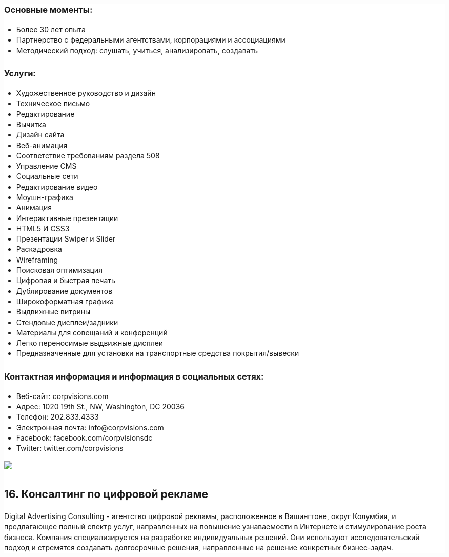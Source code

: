 
### Основные моменты:

* Более 30 лет опыта
* Партнерство с федеральными агентствами, корпорациями и ассоциациями
* Методический подход: слушать, учиться, анализировать, создавать

### Услуги:

* Художественное руководство и дизайн
* Техническое письмо
* Редактирование
* Вычитка
* Дизайн сайта
* Веб-анимация
* Соответствие требованиям раздела 508
* Управление CMS
* Социальные сети
* Редактирование видео
* Моушн-графика
* Анимация
* Интерактивные презентации
* HTML5 И CSS3
* Презентации Swiper и Slider
* Раскадровка
* Wireframing
* Поисковая оптимизация
* Цифровая и быстрая печать
* Дублирование документов
* Широкоформатная графика
* Выдвижные витрины
* Стендовые дисплеи/задники
* Материалы для совещаний и конференций
* Легко переносимые выдвижные дисплеи
* Предназначенные для установки на транспортные средства покрытия/вывески

### Контактная информация и информация в социальных сетях:

* Веб-сайт: corpvisions.com
* Адрес: 1020 19th St., NW, Washington, DC 20036
* Телефон: 202.833.4333
* Электронная почта: info@corpvisions.com
* Facebook: facebook.com/corpvisionsdc
* Twitter: twitter.com/corpvisions

![](https://www.link-assistant.com/articles/wp-content/uploads/2024/08/Digital-Advertising-Consulting.png)

## 16\. Консалтинг по цифровой рекламе

Digital Advertising Consulting - агентство цифровой рекламы, расположенное в Вашингтоне, округ Колумбия, и предлагающее полный спектр услуг, направленных на повышение узнаваемости в Интернете и стимулирование роста бизнеса. Компания специализируется на разработке индивидуальных решений. Они используют исследовательский подход и стремятся создавать долгосрочные решения, направленные на решение конкретных бизнес-задач.
